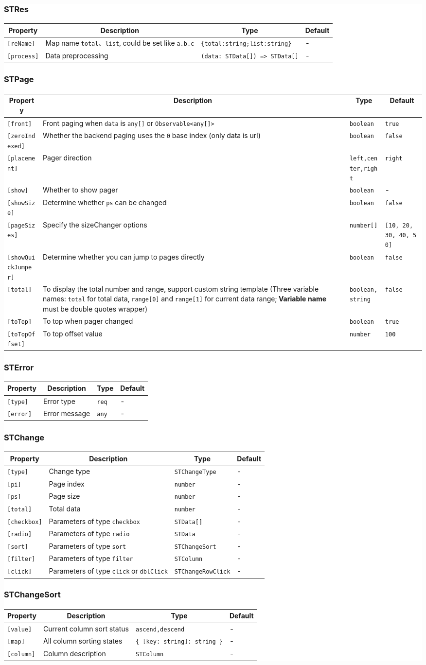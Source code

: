 ### STRes

Property | Description | Type | Default
-------- | ----------- | ---- | -------
`[reName]` | Map name `total`、`list`, could be set like `a.b.c` | `{total:string;list:string}` | -
`[process]` | Data preprocessing | `(data: STData[]) => STData[]` | -

### STPage

Property | Description | Type | Default
-------- | ----------- | ---- | -------
`[front]` | Front paging when `data` is `any[]` or `Observable<any[]>` | `boolean` | `true`
`[zeroIndexed]` | Whether the backend paging uses the `0` base index (only data is url) | `boolean` | `false`
`[placement]` | Pager direction | `left,center,right` | `right`
`[show]` | Whether to show pager | `boolean` | -
`[showSize]` | Determine whether `ps` can be changed | `boolean` | `false`
`[pageSizes]` | Specify the sizeChanger options | `number[]` | `[10, 20, 30, 40, 50]`
`[showQuickJumper]` | Determine whether you can jump to pages directly | `boolean` | `false`
`[total]` | To display the total number and range, support custom string template (Three variable names: `total` for total data, `range[0]` and `range[1]` for current data range; **Variable name** must be double quotes wrapper) | `boolean, string` | `false`
`[toTop]` | To top when pager changed | `boolean` | `true`
`[toTopOffset]` | To top offset value | `number` | `100`

### STError

Property | Description | Type | Default
-------- | ----------- | ---- | -------
`[type]` | Error type | `req` | -
`[error]` | Error message | `any` | -

### STChange

Property | Description | Type | Default
-------- | ----------- | ---- | -------
`[type]` | Change type | `STChangeType` | -
`[pi]` | Page index | `number` | -
`[ps]` | Page size | `number` | -
`[total]` | Total data | `number` | -
`[checkbox]` | Parameters of type `checkbox` | `STData[]` | -
`[radio]` | Parameters of type `radio` | `STData` | -
`[sort]` | Parameters of type `sort` | `STChangeSort` | -
`[filter]` | Parameters of type `filter` | `STColumn` | -
`[click]` | Parameters of type `click` or `dblClick` | `STChangeRowClick` | -

### STChangeSort

Property | Description | Type | Default
-------- | ----------- | ---- | -------
`[value]` | Current column sort status | `ascend,descend` | -
`[map]` | All column sorting states | `{ [key: string]: string }` | -
`[column]` | Column description | `STColumn` | -
